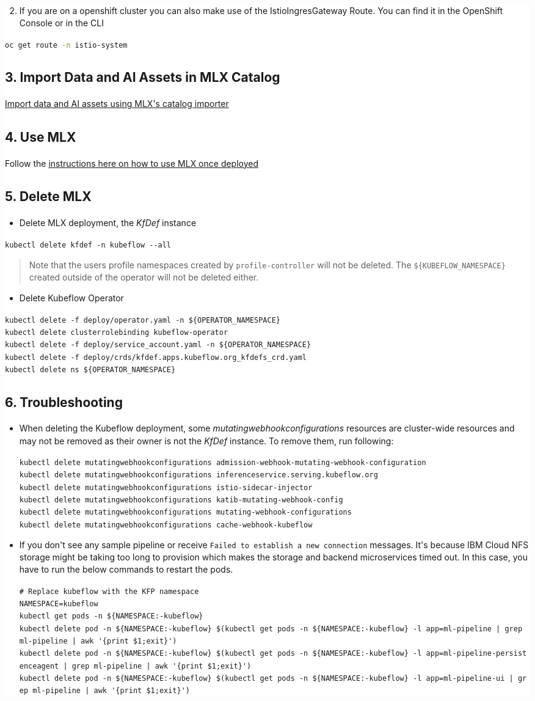 2. If you are on a openshift cluster you can also make use of the IstioIngresGateway Route. You can find it in the OpenShift Console or in the CLI

```bash
oc get route -n istio-system
```

## 3. Import Data and AI Assets in MLX Catalog

[Import data and AI assets using MLX's catalog importer](/docs/import-assets.md)

## 4. Use MLX

Follow the [instructions here on how to use MLX once deployed](/docs/usage-steps.md)
	
## 5. Delete MLX

* Delete MLX deployment, the _KfDef_ instance

```shell
kubectl delete kfdef -n kubeflow --all
```

> Note that the users profile namespaces created by `profile-controller` will not be deleted. The `${KUBEFLOW_NAMESPACE}` created outside of the operator will not be deleted either.

* Delete Kubeflow Operator

```shell
kubectl delete -f deploy/operator.yaml -n ${OPERATOR_NAMESPACE}
kubectl delete clusterrolebinding kubeflow-operator
kubectl delete -f deploy/service_account.yaml -n ${OPERATOR_NAMESPACE}
kubectl delete -f deploy/crds/kfdef.apps.kubeflow.org_kfdefs_crd.yaml
kubectl delete ns ${OPERATOR_NAMESPACE}
```

## 6. Troubleshooting

* When deleting the Kubeflow deployment, some _mutatingwebhookconfigurations_ resources are cluster-wide resources and may not be removed as their owner is not the _KfDef_ instance. To remove them, run following:

	```shell
	kubectl delete mutatingwebhookconfigurations admission-webhook-mutating-webhook-configuration
	kubectl delete mutatingwebhookconfigurations inferenceservice.serving.kubeflow.org
	kubectl delete mutatingwebhookconfigurations istio-sidecar-injector
	kubectl delete mutatingwebhookconfigurations katib-mutating-webhook-config
	kubectl delete mutatingwebhookconfigurations mutating-webhook-configurations
	kubectl delete mutatingwebhookconfigurations cache-webhook-kubeflow
	```

* If you don't see any sample pipeline or receive `Failed to establish a new connection` messages. It's because IBM Cloud NFS storage might be taking too long to provision which makes the storage and backend microservices timed out. In this case, you have to run the below commands to restart the pods.
	```shell
	# Replace kubeflow with the KFP namespace
	NAMESPACE=kubeflow
	kubectl get pods -n ${NAMESPACE:-kubeflow}
	kubectl delete pod -n ${NAMESPACE:-kubeflow} $(kubectl get pods -n ${NAMESPACE:-kubeflow} -l app=ml-pipeline | grep ml-pipeline | awk '{print $1;exit}')
	kubectl delete pod -n ${NAMESPACE:-kubeflow} $(kubectl get pods -n ${NAMESPACE:-kubeflow} -l app=ml-pipeline-persistenceagent | grep ml-pipeline | awk '{print $1;exit}')
	kubectl delete pod -n ${NAMESPACE:-kubeflow} $(kubectl get pods -n ${NAMESPACE:-kubeflow} -l app=ml-pipeline-ui | grep ml-pipeline | awk '{print $1;exit}')